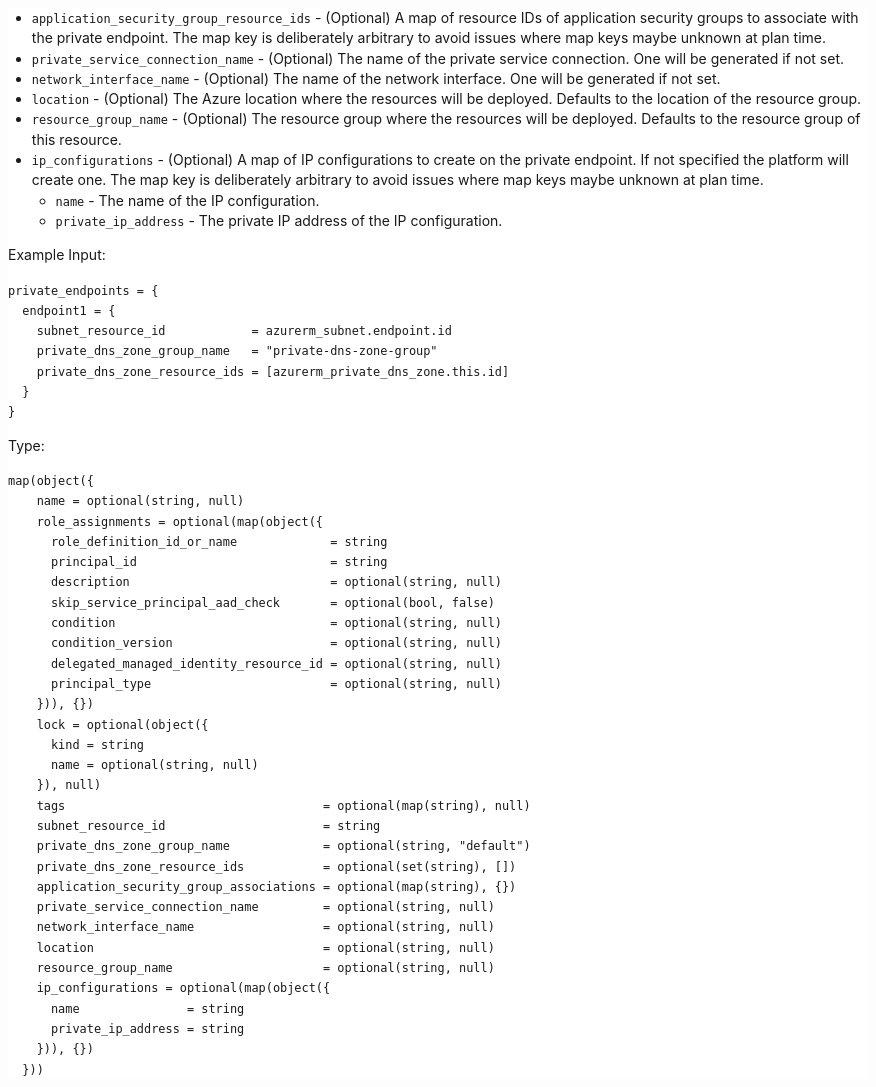 - `application_security_group_resource_ids` - (Optional) A map of resource IDs of application security groups to associate with the private endpoint. The map key is deliberately arbitrary to avoid issues where map keys maybe unknown at plan time.
- `private_service_connection_name` - (Optional) The name of the private service connection. One will be generated if not set.
- `network_interface_name` - (Optional) The name of the network interface. One will be generated if not set.
- `location` - (Optional) The Azure location where the resources will be deployed. Defaults to the location of the resource group.
- `resource_group_name` - (Optional) The resource group where the resources will be deployed. Defaults to the resource group of this resource.
- `ip_configurations` - (Optional) A map of IP configurations to create on the private endpoint. If not specified the platform will create one. The map key is deliberately arbitrary to avoid issues where map keys maybe unknown at plan time.
  - `name` - The name of the IP configuration.
  - `private_ip_address` - The private IP address of the IP configuration.

Example Input:

```hcl
private_endpoints = {
  endpoint1 = {
    subnet_resource_id            = azurerm_subnet.endpoint.id
    private_dns_zone_group_name   = "private-dns-zone-group"
    private_dns_zone_resource_ids = [azurerm_private_dns_zone.this.id]
  }
}
```

Type:

```hcl
map(object({
    name = optional(string, null)
    role_assignments = optional(map(object({
      role_definition_id_or_name             = string
      principal_id                           = string
      description                            = optional(string, null)
      skip_service_principal_aad_check       = optional(bool, false)
      condition                              = optional(string, null)
      condition_version                      = optional(string, null)
      delegated_managed_identity_resource_id = optional(string, null)
      principal_type                         = optional(string, null)
    })), {})
    lock = optional(object({
      kind = string
      name = optional(string, null)
    }), null)
    tags                                    = optional(map(string), null)
    subnet_resource_id                      = string
    private_dns_zone_group_name             = optional(string, "default")
    private_dns_zone_resource_ids           = optional(set(string), [])
    application_security_group_associations = optional(map(string), {})
    private_service_connection_name         = optional(string, null)
    network_interface_name                  = optional(string, null)
    location                                = optional(string, null)
    resource_group_name                     = optional(string, null)
    ip_configurations = optional(map(object({
      name               = string
      private_ip_address = string
    })), {})
  }))
```
